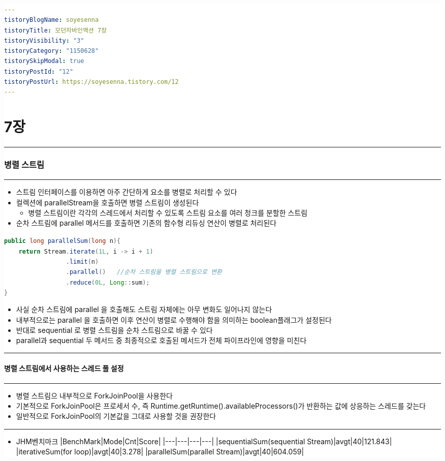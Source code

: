 ```yaml
---
tistoryBlogName: soyesenna
tistoryTitle: 모던자바인액션 7장
tistoryVisibility: "3"
tistoryCategory: "1150628"
tistorySkipModal: true
tistoryPostId: "12"
tistoryPostUrl: https://soyesenna.tistory.com/12
---
```

# 7장
 ---
### 병렬 스트림

---

- 스트림 인터페이스를 이용하면 아주 간단하게 요소를 병렬로 처리할 수 있다
- 컬렉션에 parallelStream을 호출하면 병렬 스트림이 생성된다
	- 병렬 스트림이란 각각의 스레드에서 처리할 수 있도록 스트림 요소를 여러 청크를 분할한 스트림
- 순차 스트림에 parallel 메서드를 호출하면 기존의 함수형 리듀싱 연산이 병렬로 처리된다
```java
public long parallelSum(long n){
	return Stream.iterate(1L, i -> i + 1)
				 .limit(n)
				 .parallel()   //순차 스트림을 병렬 스트림으로 변환
				 .reduce(0L, Long::sum);
}
```
- 사실 순차 스트림에 parallel 을 호출해도 스트림 자체에는 아무 변화도 일어나지 않는다
- 내부적으로는 parallel 을 호출하면 이후 연산이 병렬로 수행해야 함을 의미하는 boolean플래그가 설정된다
- 반대로 sequential 로 병렬 스트림을 순차 스트림으로 바꿀 수 있다
- parallel과 sequential 두 메서드 중 최종적으로 호출된 메서드가 전체 파이프라인에 영향을 미친다
 ---
 
#### 병렬 스트림에서 사용하는 스레드 풀 설정

---

- 병렬 스트림으 내부적으로 ForkJoinPool을 사용한다
- 기본적으로 ForkJoinPool은 프로세서 수, 즉 Runtime.getRuntime().availableProcessors()가 반환하는 값에 상응하는 스레드를 갖는다
- 일반적으로 ForkJoinPool의 기본값을 그대로 사용할 것을 권장한다
 ---
- JHM벤치마크
|BenchMark|Mode|Cnt|Score|
|---|---|---|---|
|sequentialSum(sequential Stream)|avgt|40|121.843|
|iterativeSum(for loop)|avgt|40|3.278|
|parallelSum(parallel Stream)|avgt|40|604.059|
